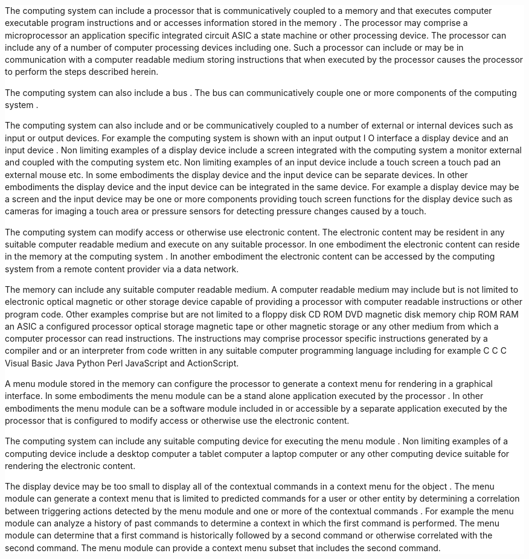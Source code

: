 The computing system can include a processor that is communicatively coupled to a memory and that executes computer executable program instructions and or accesses information stored in the memory . The processor may comprise a microprocessor an application specific integrated circuit ASIC a state machine or other processing device. The processor can include any of a number of computer processing devices including one. Such a processor can include or may be in communication with a computer readable medium storing instructions that when executed by the processor causes the processor to perform the steps described herein.

The computing system can also include a bus . The bus can communicatively couple one or more components of the computing system .

The computing system can also include and or be communicatively coupled to a number of external or internal devices such as input or output devices. For example the computing system is shown with an input output I O interface a display device and an input device . Non limiting examples of a display device include a screen integrated with the computing system a monitor external and coupled with the computing system etc. Non limiting examples of an input device include a touch screen a touch pad an external mouse etc. In some embodiments the display device and the input device can be separate devices. In other embodiments the display device and the input device can be integrated in the same device. For example a display device may be a screen and the input device may be one or more components providing touch screen functions for the display device such as cameras for imaging a touch area or pressure sensors for detecting pressure changes caused by a touch.

The computing system can modify access or otherwise use electronic content. The electronic content may be resident in any suitable computer readable medium and execute on any suitable processor. In one embodiment the electronic content can reside in the memory at the computing system . In another embodiment the electronic content can be accessed by the computing system from a remote content provider via a data network.

The memory can include any suitable computer readable medium. A computer readable medium may include but is not limited to electronic optical magnetic or other storage device capable of providing a processor with computer readable instructions or other program code. Other examples comprise but are not limited to a floppy disk CD ROM DVD magnetic disk memory chip ROM RAM an ASIC a configured processor optical storage magnetic tape or other magnetic storage or any other medium from which a computer processor can read instructions. The instructions may comprise processor specific instructions generated by a compiler and or an interpreter from code written in any suitable computer programming language including for example C C C Visual Basic Java Python Perl JavaScript and ActionScript.

A menu module stored in the memory can configure the processor to generate a context menu for rendering in a graphical interface. In some embodiments the menu module can be a stand alone application executed by the processor . In other embodiments the menu module can be a software module included in or accessible by a separate application executed by the processor that is configured to modify access or otherwise use the electronic content.

The computing system can include any suitable computing device for executing the menu module . Non limiting examples of a computing device include a desktop computer a tablet computer a laptop computer or any other computing device suitable for rendering the electronic content.

The display device may be too small to display all of the contextual commands in a context menu for the object . The menu module can generate a context menu that is limited to predicted commands for a user or other entity by determining a correlation between triggering actions detected by the menu module and one or more of the contextual commands . For example the menu module can analyze a history of past commands to determine a context in which the first command is performed. The menu module can determine that a first command is historically followed by a second command or otherwise correlated with the second command. The menu module can provide a context menu subset that includes the second command.

